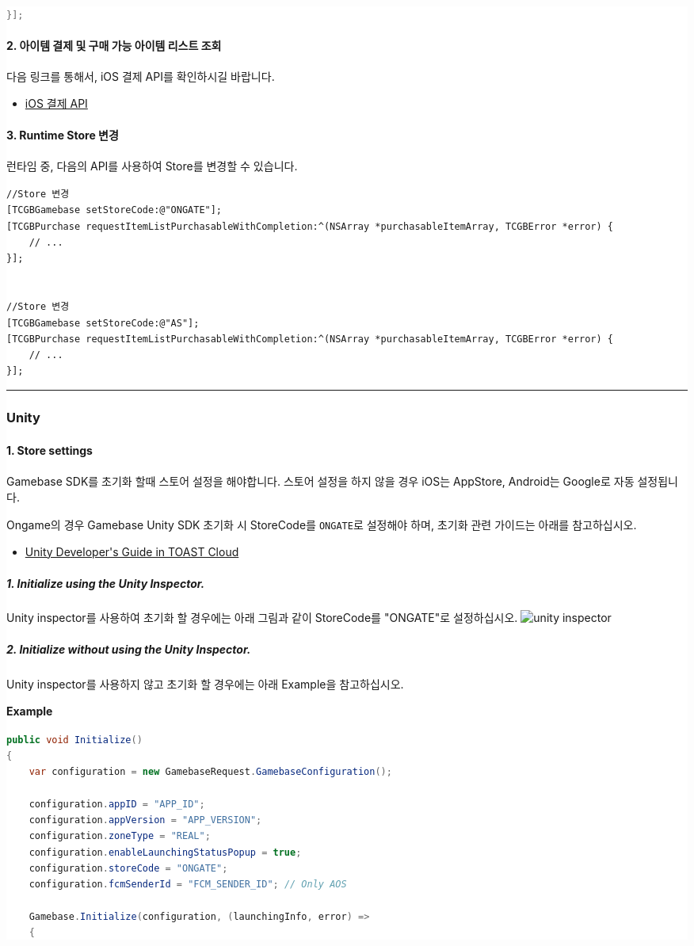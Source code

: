 ```objectivec
}];
```

#### 2. 아이템 결제 및 구매 가능 아이템 리스트 조회
다음 링크를 통해서, iOS 결제 API를 확인하시길 바랍니다.
* [iOS 결제 API](http://docs.cloud.toast.com/ko/Upcoming%20Products/Gamebase/iOS%20Developer%60s%20Guide/#purchase)



#### 3. Runtime Store 변경
런타임 중, 다음의 API를 사용하여 Store를 변경할 수 있습니다.
```
//Store 변경
[TCGBGamebase setStoreCode:@"ONGATE"];
[TCGBPurchase requestItemListPurchasableWithCompletion:^(NSArray *purchasableItemArray, TCGBError *error) {
    // ...
}];


//Store 변경
[TCGBGamebase setStoreCode:@"AS"];
[TCGBPurchase requestItemListPurchasableWithCompletion:^(NSArray *purchasableItemArray, TCGBError *error) {
    // ...
}];
```

***


### Unity

#### 1. Store settings

Gamebase SDK를 초기화 할때 스토어 설정을 해야합니다.
스토어 설정을 하지 않을 경우 iOS는 AppStore, Android는 Google로 자동 설정됩니다.

Ongame의 경우 Gamebase Unity SDK 초기화 시 StoreCode를 `ONGATE`로 설정해야 하며, 초기화 관련 가이드는 아래를 참고하십시오.

* [Unity Developer's Guide in TOAST Cloud](http://docs.cloud.toast.com/ko/Upcoming%20Products/Gamebase/Unity%20Developer%60s%20Guide/)

##### 1. Initialize using the Unity Inspector.
Unity inspector를 사용하여 초기화 할 경우에는 아래 그림과 같이 StoreCode를 "ONGATE"로 설정하십시오.
![unity inspector](./image/UnityDevelopersGuide/unity-developers-guide-Initialization-ongame_1.1.0.png)

##### 2. Initialize without using the Unity Inspector.
Unity inspector를 사용하지 않고 초기화 할 경우에는 아래 Example을 참고하십시오.

**Example**

```cs
public void Initialize()
{
    var configuration = new GamebaseRequest.GamebaseConfiguration();

    configuration.appID = "APP_ID";
    configuration.appVersion = "APP_VERSION";
    configuration.zoneType = "REAL";
    configuration.enableLaunchingStatusPopup = true;
    configuration.storeCode = "ONGATE";
    configuration.fcmSenderId = "FCM_SENDER_ID"; // Only AOS

    Gamebase.Initialize(configuration, (launchingInfo, error) =>
    {
```